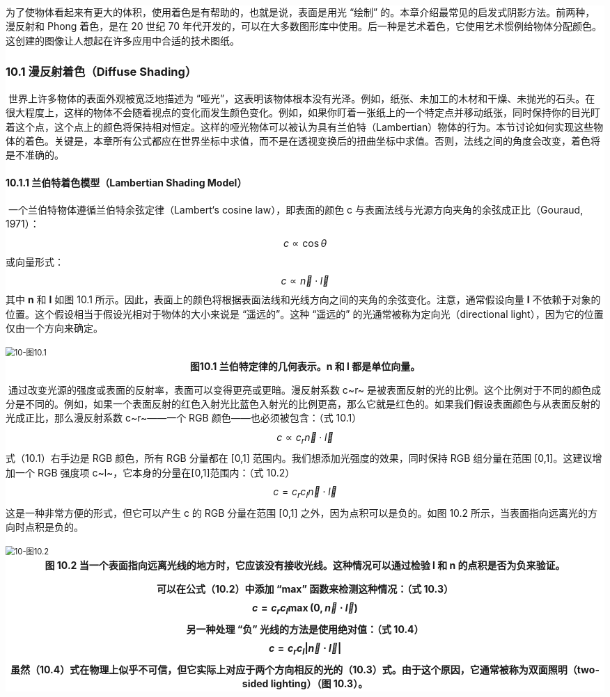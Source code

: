 

​		为了使物体看起来有更大的体积，使用着色是有帮助的，也就是说，表面是用光 “绘制” 的。本章介绍最常见的启发式阴影方法。前两种，漫反射和 Phong 着色，是在 20 世纪 70 年代开发的，可以在大多数图形库中使用。后一种是艺术着色，它使用艺术惯例给物体分配颜色。这创建的图像让人想起在许多应用中合适的技术图纸。

### 10.1 漫反射着色（Diffuse Shading）

​		世界上许多物体的表面外观被宽泛地描述为 “哑光”，这表明该物体根本没有光泽。例如，纸张、未加工的木材和干燥、未抛光的石头。在很大程度上，这样的物体不会随着视点的变化而发生颜色变化。例如，如果你盯着一张纸上的一个特定点并移动纸张，同时保持你的目光盯着这个点，这个点上的颜色将保持相对恒定。这样的哑光物体可以被认为具有兰伯特（Lambertian）物体的行为。本节讨论如何实现这些物体的着色。关键是，本章所有公式都应在世界坐标中求值，而不是在透视变换后的扭曲坐标中求值。否则，法线之间的角度会改变，着色将是不准确的。

#### 10.1.1 兰伯特着色模型（Lambertian Shading Model）

​		一个兰伯特物体遵循兰伯特余弦定律（Lambert‘s cosine law），即表面的颜色 c 与表面法线与光源方向夹角的余弦成正比（Gouraud, 1971）：
$$
c ∝ \cos{\theta{}}
$$
或向量形式：
$$
c ∝ \vec{n} \cdot{} \vec{l}
$$
其中 **n** 和 **l** 如图 10.1 所示。因此，表面上的颜色将根据表面法线和光线方向之间的夹角的余弦变化。注意，通常假设向量 **l** 不依赖于对象的位置。这个假设相当于假设光相对于物体的大小来说是 “遥远的”。这种 “遥远的” 的光通常被称为定向光（directional light），因为它的位置仅由一个方向来确定。

<img src="Image/10/10-图10.1.png" alt="10-图10.1" style="zoom:80%;" />

<center><b>图10.1 兰伯特定律的几何表示。n 和 l 都是单位向量。</b></center>

​		通过改变光源的强度或表面的反射率，表面可以变得更亮或更暗。漫反射系数 c~r~ 是被表面反射的光的比例。这个比例对于不同的颜色成分是不同的。例如，如果一个表面反射的红色入射光比蓝色入射光的比例更高，那么它就是红色的。如果我们假设表面颜色与从表面反射的光成正比，那么漫反射系数 c~r~——一个 RGB 颜色——也必须被包含：（式 10.1）
$$
c ∝ c_{r}\vec{n} \cdot{} \vec{l}
\tag{10.1}
$$
式（10.1）右手边是 RGB 颜色，所有 RGB 分量都在 [0,1] 范围内。我们想添加光强度的效果，同时保持 RGB 组分量在范围 [0,1]。这建议增加一个 RGB 强度项 c~l~，它本身的分量在[0,1]范围内：（式 10.2）
$$
c = c_{r}c_{l}\vec{n}\cdot{}\vec{l}
\tag{10.2}
$$
这是一种非常方便的形式，但它可以产生 c 的 RGB 分量在范围 [0,1] 之外，因为点积可以是负的。如图 10.2 所示，当表面指向远离光的方向时点积是负的。

<img src="Image/10/10-图10.2.png" alt="10-图10.2" style="zoom:80%;" />

<center><b>图 10.2 当一个表面指向远离光线的地方时，它应该没有接收光线。这种情况可以通过检验 l 和 n 的点积是否为负来验证。

可以在公式（10.2）中添加 “max” 函数来检测这种情况：（式 10.3）
$$
c = c_{r}c_{l}\max(0, \vec{n} \cdot{} \vec{l})
\tag{10.3}
$$
另一种处理 “负” 光线的方法是使用绝对值：（式 10.4）
$$
c = c_{r}c_{l}|\vec{n} \cdot{} \vec{l}|
\tag{10.4}
$$
虽然（10.4）式在物理上似乎不可信，但它实际上对应于两个方向相反的光的（10.3）式。由于这个原因，它通常被称为双面照明（two-sided lighting）（图 10.3）。
